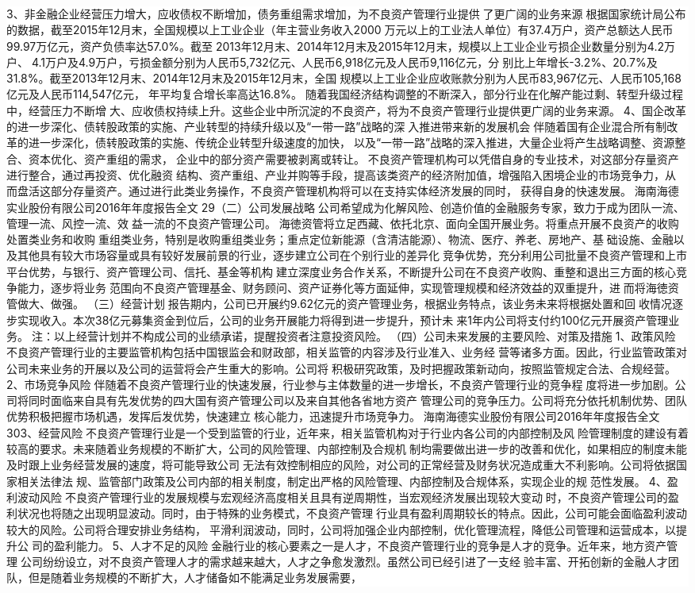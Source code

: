 3、非金融企业经营压力增大，应收债权不断增加，债务重组需求增加，为不良资产管理行业提供
了更广阔的业务来源
根据国家统计局公布的数据，截至2015年12月末，全国规模以上工业企业（年主营业务收入2000
万元以上的工业法人单位）有37.4万户，资产总额达人民币99.97万亿元，资产负债率达57.0%。截至
2013年12月末、2014年12月末及2015年12月末，规模以上工业企业亏损企业数量分别为4.2万户、
4.1万户及4.9万户，亏损金额分别为人民币5,732亿元、人民币6,918亿元及人民币9,116亿元，分
别比上年增长-3.2%、20.7%及31.8%。截至2013年12月末、2014年12月末及2015年12月末，全国
规模以上工业企业应收账款分别为人民币83,967亿元、人民币105,168亿元及人民币114,547亿元，
年平均复合增长率高达16.8%。
随着我国经济结构调整的不断深入，部分行业在化解产能过剩、转型升级过程中，经营压力不断增
大、应收债权持续上升。这些企业中所沉淀的不良资产，将为不良资产管理行业提供更广阔的业务来源。
4、国企改革的进一步深化、债转股政策的实施、产业转型的持续升级以及“一带一路”战略的深
入推进带来新的发展机会
伴随着国有企业混合所有制改革的进一步深化，债转股政策的实施、传统企业转型升级速度的加快，
以及“一带一路”战略的深入推进，大量企业将产生战略调整、资源整合、资本优化、资产重组的需求，
企业中的部分资产需要被剥离或转让。
不良资产管理机构可以凭借自身的专业技术，对这部分存量资产进行整合，通过再投资、优化融资
结构、资产重组、产业并购等手段，提高该类资产的经济附加值，增强陷入困境企业的市场竞争力，从
而盘活这部分存量资产。通过进行此类业务操作，不良资产管理机构将可以在支持实体经济发展的同时，
获得自身的快速发展。
海南海德实业股份有限公司2016年年度报告全文
29（二）公司发展战略
公司希望成为化解风险、创造价值的金融服务专家，致力于成为团队一流、管理一流、风控一流、效
益一流的不良资产管理公司。
海徳资管将立足西藏、依托北京、面向全国开展业务。将重点开展不良资产的收购处置类业务和收购
重组类业务，特别是收购重组类业务；重点定位新能源（含清洁能源）、物流、医疗、养老、房地产、基
础设施、金融以及其他具有较大市场容量或具有较好发展前景的行业，逐步建立公司在个别行业的差异化
竞争优势，充分利用公司批量不良资产管理和上市平台优势，与银行、资产管理公司、信托、基金等机构
建立深度业务合作关系，不断提升公司在不良资产收购、重整和退出三方面的核心竞争能力，逐步将业务
范围向不良资产管理基金、财务顾问、资产证券化等方面延伸，实现管理规模和经济效益的双重提升，进
而将海徳资管做大、做强。
（三）经营计划
报告期内，公司已开展约9.62亿元的资产管理业务，根据业务特点，该业务未来将根据处置和回
收情况逐步实现收入。本次38亿元募集资金到位后，公司的业务开展能力将得到进一步提升，预计未
来1年内公司将支付约100亿元开展资产管理业务。
注：以上经营计划并不构成公司的业绩承诺，提醒投资者注意投资风险。
（四）公司未来发展的主要风险、对策及措施
1、政策风险
不良资产管理行业的主要监管机构包括中国银监会和财政部，相关监管的内容涉及行业准入、业务经
营等诸多方面。因此，行业监管政策对公司未来业务的开展以及公司的运营将会产生重大的影响。公司将
积极研究政策，及时把握政策新动向，按照监管规定合法、合规经营。
2、市场竞争风险
伴随着不良资产管理行业的快速发展，行业参与主体数量的进一步增长，不良资产管理行业的竞争程
度将进一步加剧。公司将同时面临来自具有先发优势的四大国有资产管理公司以及来自其他各省地方资产
管理公司的竞争压力。公司将充分依托机制优势、团队优势积极把握市场机遇，发挥后发优势，快速建立
核心能力，迅速提升市场竞争力。
海南海德实业股份有限公司2016年年度报告全文
303、经营风险
不良资产管理行业是一个受到监管的行业，近年来，相关监管机构对于行业内各公司的内部控制及风
险管理制度的建设有着较高的要求。未来随着业务规模的不断扩大，公司的风险管理、内部控制及合规机
制均需要做出进一步的改善和优化，如果相应的制度未能及时跟上业务经营发展的速度，将可能导致公司
无法有效控制相应的风险，对公司的正常经营及财务状况造成重大不利影响。公司将依据国家相关法律法
规、监管部门政策及公司内部的相关制度，制定出严格的风险管理、内部控制及合规体系，实现企业的规
范性发展。
4、盈利波动风险
不良资产管理行业的发展规模与宏观经济高度相关且具有逆周期性，当宏观经济发展出现较大变动
时，不良资产管理公司的盈利状况也将随之出现明显波动。同时，由于特殊的业务模式，不良资产管理
行业具有盈利周期较长的特点。因此，公司可能会面临盈利波动较大的风险。公司将合理安排业务结构，
平滑利润波动，同时，公司将加强企业内部控制，优化管理流程，降低公司管理和运营成本，以提升公
司的盈利能力。
5、人才不足的风险
金融行业的核心要素之一是人才，不良资产管理行业的竞争是人才的竞争。近年来，地方资产管理
公司纷纷设立，对不良资产管理人才的需求越来越大，人才之争愈发激烈。虽然公司已经引进了一支经
验丰富、开拓创新的金融人才团队，但是随着业务规模的不断扩大，人才储备如不能满足业务发展需要，